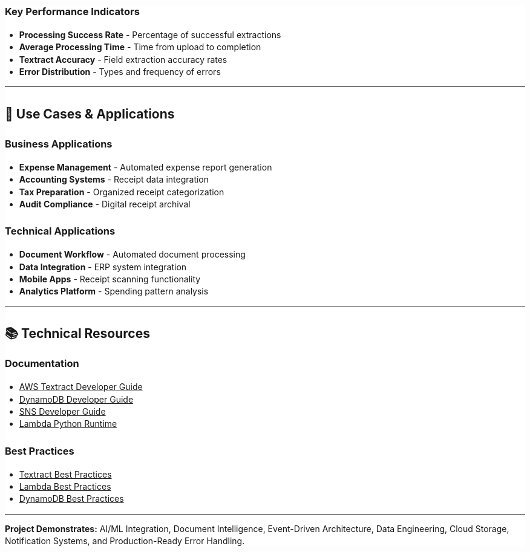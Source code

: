
### Key Performance Indicators
- **Processing Success Rate** - Percentage of successful extractions
- **Average Processing Time** - Time from upload to completion
- **Textract Accuracy** - Field extraction accuracy rates
- **Error Distribution** - Types and frequency of errors

---

## 🎯 Use Cases & Applications

### Business Applications
- **Expense Management** - Automated expense report generation
- **Accounting Systems** - Receipt data integration
- **Tax Preparation** - Organized receipt categorization
- **Audit Compliance** - Digital receipt archival

### Technical Applications
- **Document Workflow** - Automated document processing
- **Data Integration** - ERP system integration
- **Mobile Apps** - Receipt scanning functionality
- **Analytics Platform** - Spending pattern analysis

---

## 📚 Technical Resources

### Documentation
- [AWS Textract Developer Guide](https://docs.aws.amazon.com/textract/)
- [DynamoDB Developer Guide](https://docs.aws.amazon.com/dynamodb/)
- [SNS Developer Guide](https://docs.aws.amazon.com/sns/)
- [Lambda Python Runtime](https://docs.aws.amazon.com/lambda/latest/dg/lambda-python.html)

### Best Practices
- [Textract Best Practices](https://docs.aws.amazon.com/textract/latest/dg/best-practices.html)
- [Lambda Best Practices](https://docs.aws.amazon.com/lambda/latest/dg/best-practices.html)
- [DynamoDB Best Practices](https://docs.aws.amazon.com/amazondynamodb/latest/developerguide/best-practices.html)

---

**Project Demonstrates:** AI/ML Integration, Document Intelligence, Event-Driven Architecture, Data Engineering, Cloud Storage, Notification Systems, and Production-Ready Error Handling.